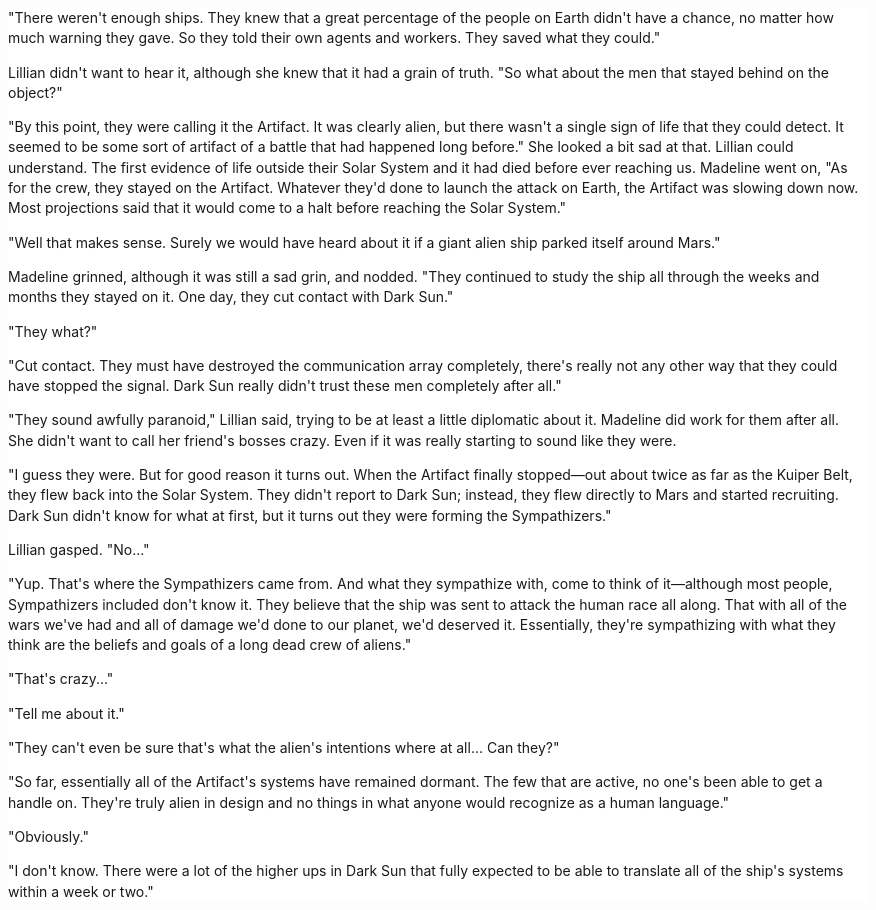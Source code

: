 "There weren't enough ships. They knew that a great percentage of the people on Earth didn't have a chance, no matter how much warning they gave. So they told their own agents and workers. They saved what they could."

Lillian didn't want to hear it, although she knew that it had a grain of truth. "So what about the men that stayed behind on the object?"

"By this point, they were calling it the Artifact. It was clearly alien, but there wasn't a single sign of life that they could detect. It seemed to be some sort of artifact of a battle that had happened long before." She looked a bit sad at that. Lillian could understand. The first evidence of life outside their Solar System and it had died before ever reaching us. Madeline went on, "As for the crew, they stayed on the Artifact. Whatever they'd done to launch the attack on Earth, the Artifact was slowing down now. Most projections said that it would come to a halt before reaching the Solar System."

"Well that makes sense. Surely we would have heard about it if a giant alien ship parked itself around Mars."

Madeline grinned, although it was still a sad grin, and nodded. "They continued to study the ship all through the weeks and months they stayed on it. One day, they cut contact with Dark Sun."

"They what?"

"Cut contact. They must have destroyed the communication array completely, there's really not any other way that they could have stopped the signal. Dark Sun really didn't trust these men completely after all."

"They sound awfully paranoid," Lillian said, trying to be at least a little diplomatic about it. Madeline did work for them after all. She didn't want to call her friend's bosses crazy. Even if it was really starting to sound like they were.

"I guess they were. But for good reason it turns out. When the Artifact finally stopped—out about twice as far as the Kuiper Belt, they flew back into the Solar System. They didn't report to Dark Sun; instead, they flew directly to Mars and started recruiting. Dark Sun didn't know for what at first, but it turns out they were forming the Sympathizers."

Lillian gasped. "No..."

"Yup. That's where the Sympathizers came from. And what they sympathize with, come to think of it—although most people, Sympathizers included don't know it. They believe that the ship was sent to attack the human race all along. That with all of the wars we've had and all of damage we'd done to our planet, we'd deserved it. Essentially, they're sympathizing with what they think are the beliefs and goals of a long dead crew of aliens."

"That's crazy..."

"Tell me about it."

"They can't even be sure that's what the alien's intentions where at all... Can they?"

"So far, essentially all of the Artifact's systems have remained dormant. The few that are active, no one's been able to get a handle on. They're truly alien in design and no things in what anyone would recognize as a human language."

"Obviously."

"I don't know. There were a lot of the higher ups in Dark Sun that fully expected to be able to translate all of the ship's systems within a week or two."
